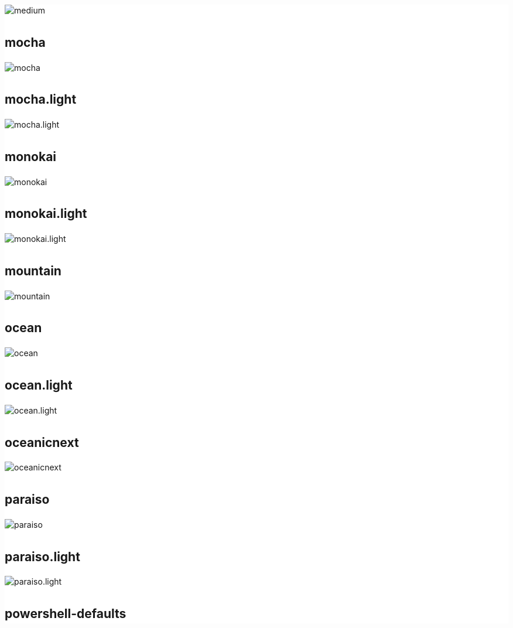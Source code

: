 ![medium](./medium.png "medium")

## mocha

![mocha](./mocha.png "mocha")

## mocha.light

![mocha.light](./mocha.light.png "mocha.light")

## monokai

![monokai](./monokai.png "monokai")

## monokai.light

![monokai.light](./monokai.light.png "monokai.light")

## mountain

![mountain](./mountain.png "mountain")

## ocean

![ocean](./ocean.png "ocean")

## ocean.light

![ocean.light](./ocean.light.png "ocean.light")

## oceanicnext

![oceanicnext](./oceanicnext.png "oceanicnext")

## paraiso

![paraiso](./paraiso.png "paraiso")

## paraiso.light

![paraiso.light](./paraiso.light.png "paraiso.light")

## powershell-defaults
